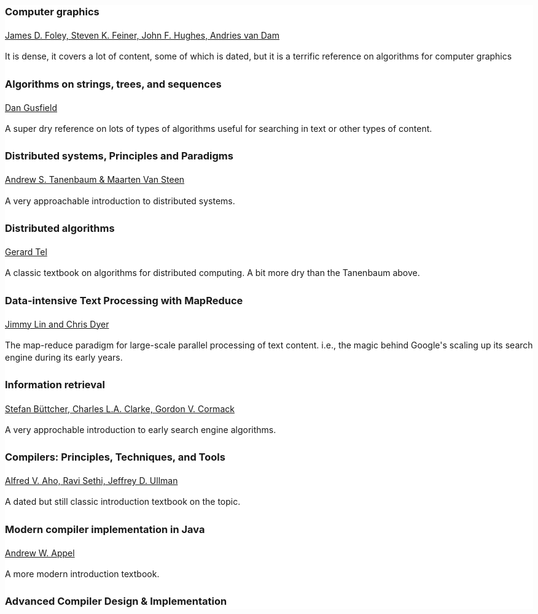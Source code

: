 ### Computer graphics

[James D. Foley, Steven K. Feiner, John F. Hughes, Andries van Dam](https://www.goodreads.com/book/show/5368636)

It is dense, it covers a lot of content, some of which is dated, but 
it is a terrific reference on algorithms for computer graphics

### Algorithms on strings, trees, and sequences

[Dan Gusfield](https://www.goodreads.com/book/show/145058)

A super dry reference on lots of types of algorithms useful for searching
in text or other types of content.

### Distributed systems, Principles and Paradigms

[Andrew S. Tanenbaum & Maarten Van Steen](https://www.goodreads.com/book/show/405614)

A very approachable introduction to distributed systems.

### Distributed algorithms

[Gerard Tel](https://www.goodreads.com/book/show/105140)

A classic textbook on algorithms for distributed computing. A bit more
dry than the Tanenbaum above.

### Data-intensive Text Processing with MapReduce

[Jimmy Lin and Chris Dyer](https://www.goodreads.com/book/show/8346166)

The map-reduce paradigm for large-scale parallel processing of text content.
i.e., the magic behind Google's scaling up its search engine during its
early years.

### Information retrieval

[Stefan Büttcher, Charles L.A. Clarke, Gordon V. Cormack](https://www.goodreads.com/book/show/8147668)

A very approchable introduction to early search engine algorithms.

### Compilers: Principles, Techniques, and Tools

[Alfred V. Aho, Ravi Sethi, Jeffrey D. Ullman](https://www.goodreads.com/book/show/703102)

A dated but still classic introduction textbook on the topic.

### Modern compiler implementation in Java

[Andrew W. Appel](https://www.goodreads.com/book/show/666043)

A more modern introduction textbook.

### Advanced Compiler Design & Implementation
